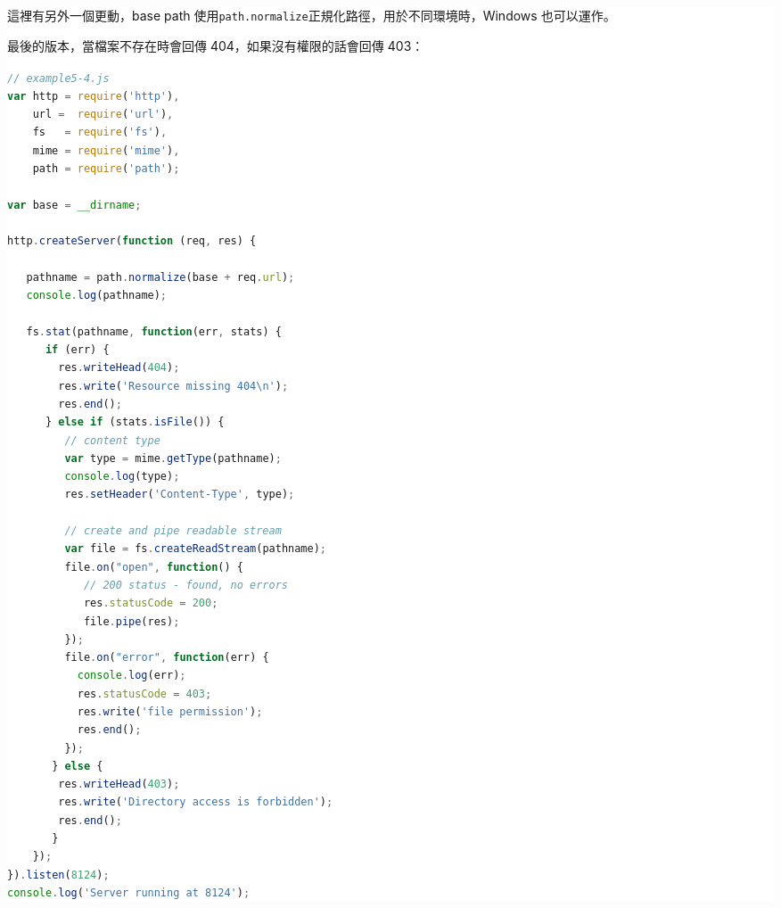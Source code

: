 這裡有另外一個更動，base path 使用`path.normalize`正規化路徑，用於不同環境時，Windows 也可以運作。

最後的版本，當檔案不存在時會回傳 404，如果沒有權限的話會回傳 403：

```js
// example5-4.js
var http = require('http'),
    url =  require('url'),
    fs   = require('fs'),
    mime = require('mime'),
    path = require('path');

var base = __dirname;

http.createServer(function (req, res) {

   pathname = path.normalize(base + req.url);
   console.log(pathname);

   fs.stat(pathname, function(err, stats) {
      if (err) {
        res.writeHead(404);
        res.write('Resource missing 404\n');
        res.end();
      } else if (stats.isFile()) {
         // content type
         var type = mime.getType(pathname);
         console.log(type);
         res.setHeader('Content-Type', type);

         // create and pipe readable stream
         var file = fs.createReadStream(pathname);
         file.on("open", function() {
            // 200 status - found, no errors
            res.statusCode = 200;
            file.pipe(res);
         });
         file.on("error", function(err) {
           console.log(err);
           res.statusCode = 403;
           res.write('file permission');
           res.end();
         });
       } else {
        res.writeHead(403);
        res.write('Directory access is forbidden');
        res.end();
       }
    });
}).listen(8124);
console.log('Server running at 8124');
```
